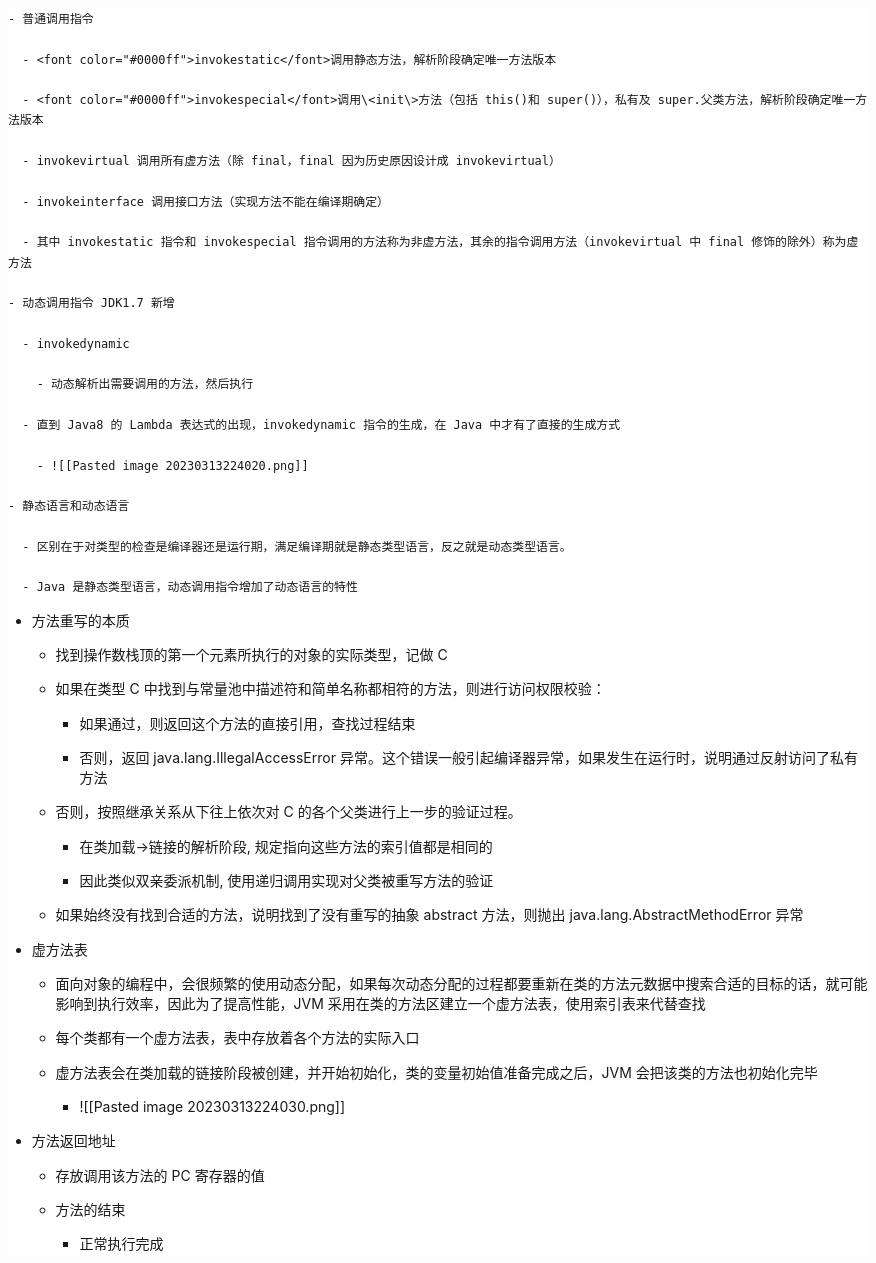     - 普通调用指令

      - <font color="#0000ff">invokestatic</font>调用静态方法，解析阶段确定唯一方法版本

      - <font color="#0000ff">invokespecial</font>调用\<init\>方法（包括 this()和 super()），私有及 super.父类方法，解析阶段确定唯一方法版本

      - invokevirtual 调用所有虚方法（除 final，final 因为历史原因设计成 invokevirtual）

      - invokeinterface 调用接口方法（实现方法不能在编译期确定）

      - 其中 invokestatic 指令和 invokespecial 指令调用的方法称为非虚方法，其余的指令调用方法（invokevirtual 中 final 修饰的除外）称为虚方法

    - 动态调用指令 JDK1.7 新增

      - invokedynamic

        - 动态解析出需要调用的方法，然后执行

      - 直到 Java8 的 Lambda 表达式的出现，invokedynamic 指令的生成，在 Java 中才有了直接的生成方式

        - ![[Pasted image 20230313224020.png]]

    - 静态语言和动态语言

      - 区别在于对类型的检查是编译器还是运行期，满足编译期就是静态类型语言，反之就是动态类型语言。

      - Java 是静态类型语言，动态调用指令增加了动态语言的特性

  - 方法重写的本质

    - 找到操作数栈顶的第一个元素所执行的对象的实际类型，记做 C

    - 如果在类型 C 中找到与常量池中描述符和简单名称都相符的方法，则进行访问权限校验：

      - 如果通过，则返回这个方法的直接引用，查找过程结束

      - 否则，返回 java.lang.IllegalAccessError 异常。这个错误一般引起编译器异常，如果发生在运行时，说明通过反射访问了私有方法

    - 否则，按照继承关系从下往上依次对 C 的各个父类进行上一步的验证过程。

      - 在类加载-\>链接的解析阶段, 规定指向这些方法的索引值都是相同的

      - 因此类似双亲委派机制, 使用递归调用实现对父类被重写方法的验证

    - 如果始终没有找到合适的方法，说明找到了没有重写的抽象 abstract 方法，则抛出 java.lang.AbstractMethodError 异常

  - 虚方法表

    - 面向对象的编程中，会很频繁的使用动态分配，如果每次动态分配的过程都要重新在类的方法元数据中搜索合适的目标的话，就可能影响到执行效率，因此为了提高性能，JVM 采用在类的方法区建立一个虚方法表，使用索引表来代替查找

    - 每个类都有一个虚方法表，表中存放着各个方法的实际入口

    - 虚方法表会在类加载的链接阶段被创建，并开始初始化，类的变量初始值准备完成之后，JVM 会把该类的方法也初始化完毕

      - ![[Pasted image 20230313224030.png]]

- 方法返回地址

  - 存放调用该方法的 PC 寄存器的值

  - 方法的结束

    - 正常执行完成
